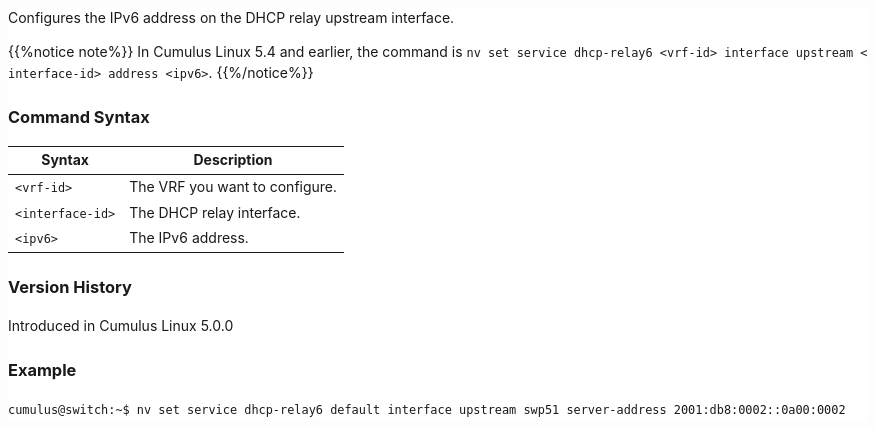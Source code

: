 Configures the IPv6 address on the DHCP relay upstream interface.

{{%notice note%}}
In Cumulus Linux 5.4 and earlier, the command is `nv set service dhcp-relay6 <vrf-id> interface upstream <interface-id> address <ipv6>`.
{{%/notice%}}

### Command Syntax

| Syntax |  Description   |
| ---------  | -------------- |
| `<vrf-id>` |   The VRF you want to configure. |
|`<interface-id>` |  The DHCP relay interface. |
|`<ipv6>` |  The IPv6 address. |

### Version History

Introduced in Cumulus Linux 5.0.0

### Example

```
cumulus@switch:~$ nv set service dhcp-relay6 default interface upstream swp51 server-address 2001:db8:0002::0a00:0002
```
